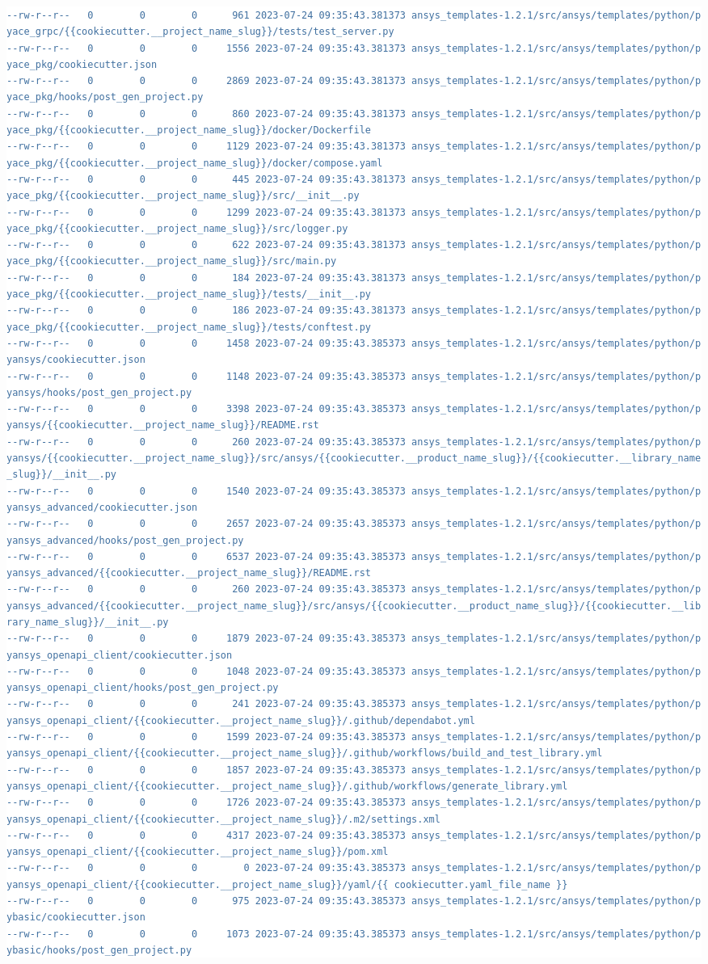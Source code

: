```diff
--rw-r--r--   0        0        0      961 2023-07-24 09:35:43.381373 ansys_templates-1.2.1/src/ansys/templates/python/pyace_grpc/{{cookiecutter.__project_name_slug}}/tests/test_server.py
--rw-r--r--   0        0        0     1556 2023-07-24 09:35:43.381373 ansys_templates-1.2.1/src/ansys/templates/python/pyace_pkg/cookiecutter.json
--rw-r--r--   0        0        0     2869 2023-07-24 09:35:43.381373 ansys_templates-1.2.1/src/ansys/templates/python/pyace_pkg/hooks/post_gen_project.py
--rw-r--r--   0        0        0      860 2023-07-24 09:35:43.381373 ansys_templates-1.2.1/src/ansys/templates/python/pyace_pkg/{{cookiecutter.__project_name_slug}}/docker/Dockerfile
--rw-r--r--   0        0        0     1129 2023-07-24 09:35:43.381373 ansys_templates-1.2.1/src/ansys/templates/python/pyace_pkg/{{cookiecutter.__project_name_slug}}/docker/compose.yaml
--rw-r--r--   0        0        0      445 2023-07-24 09:35:43.381373 ansys_templates-1.2.1/src/ansys/templates/python/pyace_pkg/{{cookiecutter.__project_name_slug}}/src/__init__.py
--rw-r--r--   0        0        0     1299 2023-07-24 09:35:43.381373 ansys_templates-1.2.1/src/ansys/templates/python/pyace_pkg/{{cookiecutter.__project_name_slug}}/src/logger.py
--rw-r--r--   0        0        0      622 2023-07-24 09:35:43.381373 ansys_templates-1.2.1/src/ansys/templates/python/pyace_pkg/{{cookiecutter.__project_name_slug}}/src/main.py
--rw-r--r--   0        0        0      184 2023-07-24 09:35:43.381373 ansys_templates-1.2.1/src/ansys/templates/python/pyace_pkg/{{cookiecutter.__project_name_slug}}/tests/__init__.py
--rw-r--r--   0        0        0      186 2023-07-24 09:35:43.381373 ansys_templates-1.2.1/src/ansys/templates/python/pyace_pkg/{{cookiecutter.__project_name_slug}}/tests/conftest.py
--rw-r--r--   0        0        0     1458 2023-07-24 09:35:43.385373 ansys_templates-1.2.1/src/ansys/templates/python/pyansys/cookiecutter.json
--rw-r--r--   0        0        0     1148 2023-07-24 09:35:43.385373 ansys_templates-1.2.1/src/ansys/templates/python/pyansys/hooks/post_gen_project.py
--rw-r--r--   0        0        0     3398 2023-07-24 09:35:43.385373 ansys_templates-1.2.1/src/ansys/templates/python/pyansys/{{cookiecutter.__project_name_slug}}/README.rst
--rw-r--r--   0        0        0      260 2023-07-24 09:35:43.385373 ansys_templates-1.2.1/src/ansys/templates/python/pyansys/{{cookiecutter.__project_name_slug}}/src/ansys/{{cookiecutter.__product_name_slug}}/{{cookiecutter.__library_name_slug}}/__init__.py
--rw-r--r--   0        0        0     1540 2023-07-24 09:35:43.385373 ansys_templates-1.2.1/src/ansys/templates/python/pyansys_advanced/cookiecutter.json
--rw-r--r--   0        0        0     2657 2023-07-24 09:35:43.385373 ansys_templates-1.2.1/src/ansys/templates/python/pyansys_advanced/hooks/post_gen_project.py
--rw-r--r--   0        0        0     6537 2023-07-24 09:35:43.385373 ansys_templates-1.2.1/src/ansys/templates/python/pyansys_advanced/{{cookiecutter.__project_name_slug}}/README.rst
--rw-r--r--   0        0        0      260 2023-07-24 09:35:43.385373 ansys_templates-1.2.1/src/ansys/templates/python/pyansys_advanced/{{cookiecutter.__project_name_slug}}/src/ansys/{{cookiecutter.__product_name_slug}}/{{cookiecutter.__library_name_slug}}/__init__.py
--rw-r--r--   0        0        0     1879 2023-07-24 09:35:43.385373 ansys_templates-1.2.1/src/ansys/templates/python/pyansys_openapi_client/cookiecutter.json
--rw-r--r--   0        0        0     1048 2023-07-24 09:35:43.385373 ansys_templates-1.2.1/src/ansys/templates/python/pyansys_openapi_client/hooks/post_gen_project.py
--rw-r--r--   0        0        0      241 2023-07-24 09:35:43.385373 ansys_templates-1.2.1/src/ansys/templates/python/pyansys_openapi_client/{{cookiecutter.__project_name_slug}}/.github/dependabot.yml
--rw-r--r--   0        0        0     1599 2023-07-24 09:35:43.385373 ansys_templates-1.2.1/src/ansys/templates/python/pyansys_openapi_client/{{cookiecutter.__project_name_slug}}/.github/workflows/build_and_test_library.yml
--rw-r--r--   0        0        0     1857 2023-07-24 09:35:43.385373 ansys_templates-1.2.1/src/ansys/templates/python/pyansys_openapi_client/{{cookiecutter.__project_name_slug}}/.github/workflows/generate_library.yml
--rw-r--r--   0        0        0     1726 2023-07-24 09:35:43.385373 ansys_templates-1.2.1/src/ansys/templates/python/pyansys_openapi_client/{{cookiecutter.__project_name_slug}}/.m2/settings.xml
--rw-r--r--   0        0        0     4317 2023-07-24 09:35:43.385373 ansys_templates-1.2.1/src/ansys/templates/python/pyansys_openapi_client/{{cookiecutter.__project_name_slug}}/pom.xml
--rw-r--r--   0        0        0        0 2023-07-24 09:35:43.385373 ansys_templates-1.2.1/src/ansys/templates/python/pyansys_openapi_client/{{cookiecutter.__project_name_slug}}/yaml/{{ cookiecutter.yaml_file_name }}
--rw-r--r--   0        0        0      975 2023-07-24 09:35:43.385373 ansys_templates-1.2.1/src/ansys/templates/python/pybasic/cookiecutter.json
--rw-r--r--   0        0        0     1073 2023-07-24 09:35:43.385373 ansys_templates-1.2.1/src/ansys/templates/python/pybasic/hooks/post_gen_project.py
```